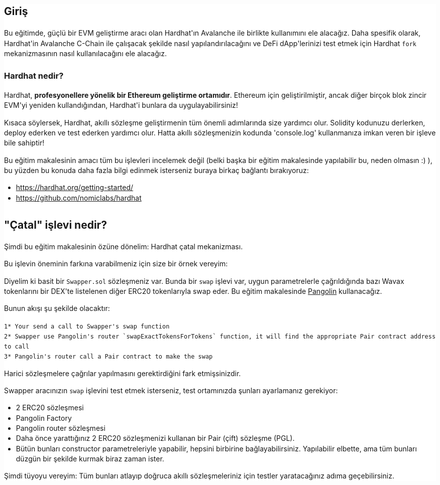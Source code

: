 ## Giriş

Bu eğitimde, güçlü bir EVM geliştirme aracı olan Hardhat'ın Avalanche ile birlikte kullanımını ele alacağız. Daha spesifik olarak, Hardhat'in Avalanche C-Chain ile çalışacak şekilde nasıl yapılandırılacağını ve DeFi dApp'lerinizi test etmek için Hardhat `fork` mekanizmasının nasıl kullanılacağını ele alacağız.

### Hardhat nedir?

Hardhat, **profesyonellere yönelik bir Ethereum geliştirme ortamıdır**. Ethereum için geliştirilmiştir, ancak diğer birçok blok zincir EVM'yi yeniden kullandığından, Hardhat'i bunlara da uygulayabilirsiniz!

Kısaca söylersek, Hardhat, akıllı sözleşme geliştirmenin tüm önemli adımlarında size yardımcı olur. Solidity kodunuzu derlerken, deploy ederken ve test ederken yardımcı olur. Hatta akıllı sözleşmenizin kodunda 'console.log' kullanmanıza imkan veren bir işleve bile sahiptir!

Bu eğitim makalesinin amacı tüm bu işlevleri incelemek değil (belki başka bir eğitim makalesinde yapılabilir bu, neden olmasın :) ), bu yüzden bu konuda daha fazla bilgi edinmek isterseniz buraya birkaç bağlantı bırakıyoruz:

* https://hardhat.org/getting-started/
* https://github.com/nomiclabs/hardhat

## "Çatal" işlevi nedir?

Şimdi bu eğitim makalesinin özüne dönelim: Hardhat çatal mekanizması.

Bu işlevin öneminin farkına varabilmeniz için size bir örnek vereyim:

Diyelim ki basit bir `Swapper.sol` sözleşmeniz var. Bunda bir `swap` işlevi var, uygun parametrelerle çağrıldığında bazı Wavax tokenlarını bir DEX'te listelenen diğer ERC20 tokenlarıyla swap eder. Bu eğitim makalesinde [Pangolin](https://pangolin.exchange/) kullanacağız.

Bunun akışı şu şekilde olacaktır:

```
1* Your send a call to Swapper's swap function
2* Swapper use Pangolin's router `swapExactTokensForTokens` function, it will find the appropriate Pair contract address to call
3* Pangolin's router call a Pair contract to make the swap
```

Harici sözleşmelere çağrılar yapılmasını gerektirdiğini fark etmişsinizdir.

Swapper aracınızın `swap` işlevini test etmek isterseniz, test ortamınızda şunları ayarlamanız gerekiyor:

* 2 ERC20 sözleşmesi
* Pangolin Factory
* Pangolin router sözleşmesi
* Daha önce yarattığınız 2 ERC20 sözleşmenizi kullanan bir Pair (çift) sözleşme (PGL).
* Bütün bunları constructor parametreleriyle yapabilir, hepsini birbirine bağlayabilirsiniz. Yapılabilir elbette, ama tüm bunları düzgün bir şekilde kurmak biraz zaman ister.

Şimdi tüyoyu vereyim: Tüm bunları atlayıp doğruca akıllı sözleşmeleriniz için testler yaratacağınız adıma geçebilirsiniz.
